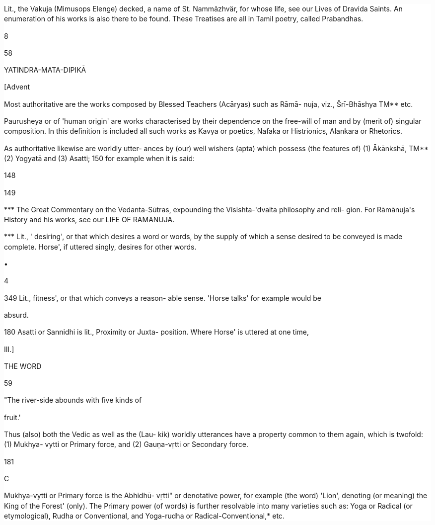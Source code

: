 Lit., the Vakuja (Mimusops Elenge) decked, a name of St. Nammāzhvär, for whose life, see our Lives of Dravida Saints. An enumeration of his works is also there to be found. These Treatises are all in Tamil poetry, called Prabandhas. 

8 

58 

YATINDRA-MATA-DIPIKĀ 

[Advent 

Most authoritative are the works composed by Blessed Teachers (Acāryas) such as Rāmā- nuja, viz., Šrī-Bhāshya TM** etc. 

Paurusheya or of 'human origin' are works characterised by their dependence on the free-will of man and by (merit of) singular composition. In this definition is included all such works as Kavya or poetics, Nafaka or Histrionics, Alankara or Rhetorics. 

As authoritative likewise are worldly utter- ances by (our) well wishers (apta) which possess (the features of) (1) Ākānkshā, TM** (2) Yogyatā and (3) Asatti; 150 for example when it is said: 

148 

149 

*** The Great Commentary on the Vedanta-Sūtras, expounding the Visishta-'dvaita philosophy and reli- gion. For Rāmānuja's History and his works, see our LIFE OF RAMANUJA. 

*** Lit., ' desiring', or that which desires a word or words, by the supply of which a sense desired to be conveyed is made complete. Horse', if uttered singly, desires for other words. 

• 

4 

349 Lit., fitness', or that which conveys a reason- able sense. 'Horse talks' for example would be 

absurd. 

180 Asatti or Sannidhi is lit., Proximity or Juxta- position. Where Horse' is uttered at one time, 

III.] 

THE WORD 

59 

"The river-side abounds with five kinds of 

fruit.' 

Thus (also) both the Vedic as well as the (Lau- kik) worldly utterances have a property common to them again, which is twofold: (1) Mukhya- vytti or Primary force, and (2) Gauṇa-vṛtti or Secondary force. 

181 

C 

Mukhya-vytti or Primary force is the Abhidhū- vṛtti" or denotative power, for example (the word) 'Lion', denoting (or meaning) the King of the Forest' (only). The Primary power (of words) is further resolvable into many varieties such as: Yoga or Radical (or etymological), Rudha or Conventional, and Yoga-rudha or Radical-Conventional,* etc. 

